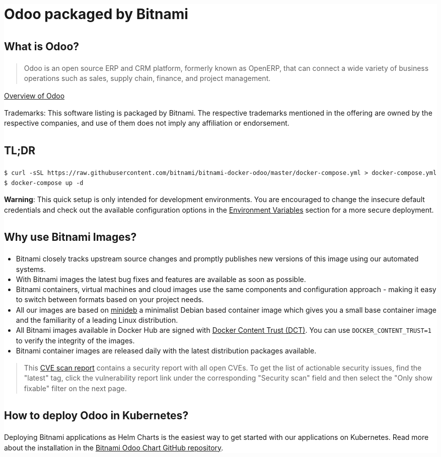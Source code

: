# Odoo packaged by Bitnami

## What is Odoo?

> Odoo is an open source ERP and CRM platform, formerly known as OpenERP, that can connect a wide variety of business operations such as sales, supply chain, finance, and project management.

[Overview of Odoo](https://www.odoo.com/)

Trademarks: This software listing is packaged by Bitnami. The respective trademarks mentioned in the offering are owned by the respective companies, and use of them does not imply any affiliation or endorsement.

## TL;DR

```console
$ curl -sSL https://raw.githubusercontent.com/bitnami/bitnami-docker-odoo/master/docker-compose.yml > docker-compose.yml
$ docker-compose up -d
```

**Warning**: This quick setup is only intended for development environments. You are encouraged to change the insecure default credentials and check out the available configuration options in the [Environment Variables](#environment-variables) section for a more secure deployment.

## Why use Bitnami Images?

- Bitnami closely tracks upstream source changes and promptly publishes new versions of this image using our automated systems.
- With Bitnami images the latest bug fixes and features are available as soon as possible.
- Bitnami containers, virtual machines and cloud images use the same components and configuration approach - making it easy to switch between formats based on your project needs.
- All our images are based on [minideb](https://github.com/bitnami/minideb) a minimalist Debian based container image which gives you a small base container image and the familiarity of a leading Linux distribution.
- All Bitnami images available in Docker Hub are signed with [Docker Content Trust (DCT)](https://docs.docker.com/engine/security/trust/content_trust/). You can use `DOCKER_CONTENT_TRUST=1` to verify the integrity of the images.
- Bitnami container images are released daily with the latest distribution packages available.

> This [CVE scan report](https://quay.io/repository/bitnami/odoo?tab=tags) contains a security report with all open CVEs. To get the list of actionable security issues, find the "latest" tag, click the vulnerability report link under the corresponding "Security scan" field and then select the "Only show fixable" filter on the next page.

## How to deploy Odoo in Kubernetes?

Deploying Bitnami applications as Helm Charts is the easiest way to get started with our applications on Kubernetes. Read more about the installation in the
[Bitnami Odoo Chart GitHub repository](https://github.com/bitnami/charts/tree/master/bitnami/odoo).
